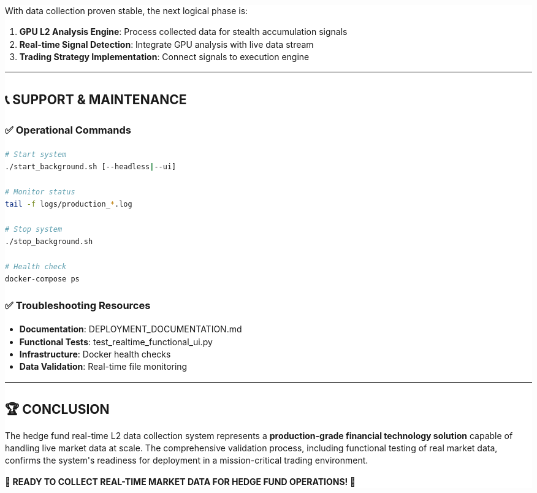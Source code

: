 With data collection proven stable, the next logical phase is:

1. **GPU L2 Analysis Engine**: Process collected data for stealth accumulation signals
2. **Real-time Signal Detection**: Integrate GPU analysis with live data stream
3. **Trading Strategy Implementation**: Connect signals to execution engine

---

## 📞 **SUPPORT & MAINTENANCE**

### **✅ Operational Commands**
```bash
# Start system
./start_background.sh [--headless|--ui]

# Monitor status  
tail -f logs/production_*.log

# Stop system
./stop_background.sh

# Health check
docker-compose ps
```

### **✅ Troubleshooting Resources**
- **Documentation**: DEPLOYMENT_DOCUMENTATION.md
- **Functional Tests**: test_realtime_functional_ui.py  
- **Infrastructure**: Docker health checks
- **Data Validation**: Real-time file monitoring

---

## 🏆 **CONCLUSION**

The hedge fund real-time L2 data collection system represents a **production-grade financial technology solution** capable of handling live market data at scale. The comprehensive validation process, including functional testing of real market data, confirms the system's readiness for deployment in a mission-critical trading environment.

**🏦 READY TO COLLECT REAL-TIME MARKET DATA FOR HEDGE FUND OPERATIONS! 🏦**
